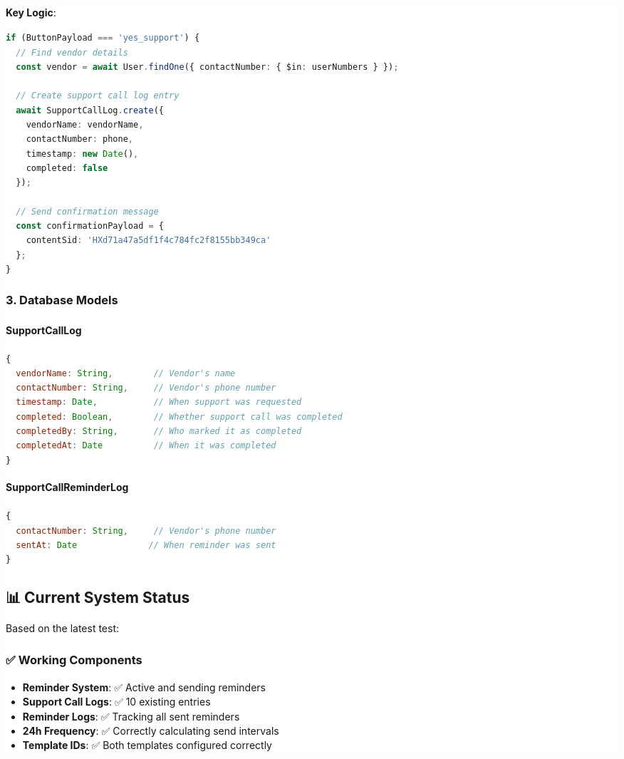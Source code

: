 **Key Logic**:
```typescript
if (ButtonPayload === 'yes_support') {
  // Find vendor details
  const vendor = await User.findOne({ contactNumber: { $in: userNumbers } });
  
  // Create support call log entry
  await SupportCallLog.create({
    vendorName: vendorName,
    contactNumber: phone,
    timestamp: new Date(),
    completed: false
  });
  
  // Send confirmation message
  const confirmationPayload = {
    contentSid: 'HXd71a47a5df1f4c784fc2f8155bb349ca'
  };
}
```

### 3. **Database Models**

#### SupportCallLog
```javascript
{
  vendorName: String,        // Vendor's name
  contactNumber: String,     // Vendor's phone number
  timestamp: Date,           // When support was requested
  completed: Boolean,        // Whether support call was completed
  completedBy: String,       // Who marked it as completed
  completedAt: Date          // When it was completed
}
```

#### SupportCallReminderLog
```javascript
{
  contactNumber: String,     // Vendor's phone number
  sentAt: Date              // When reminder was sent
}
```

## 📊 **Current System Status**

Based on the latest test:

### ✅ **Working Components**
- **Reminder System**: ✅ Active and sending reminders
- **Support Call Logs**: ✅ 10 existing entries
- **Reminder Logs**: ✅ Tracking all sent reminders
- **24h Frequency**: ✅ Correctly calculating send intervals
- **Template IDs**: ✅ Both templates configured correctly
